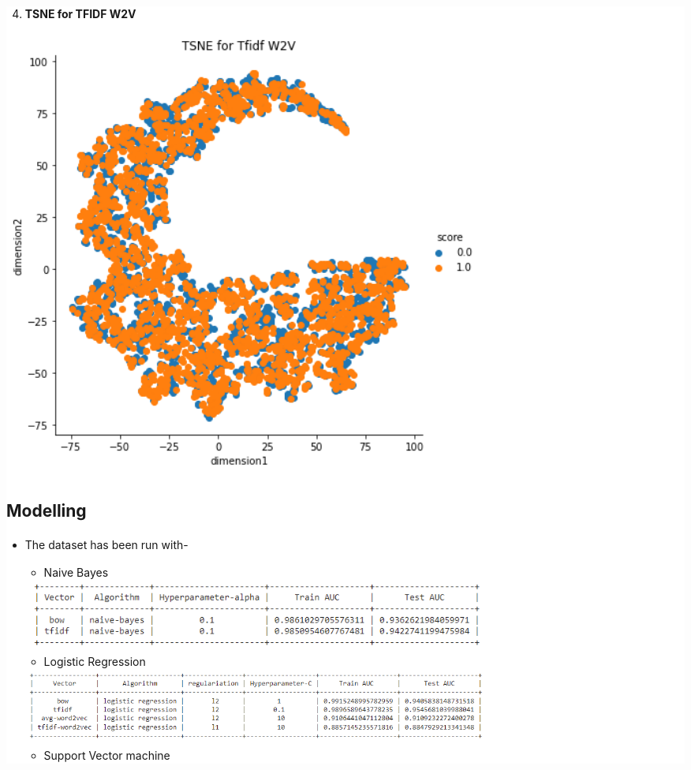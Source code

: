 4. **TSNE for TFIDF W2V**

<img src="img/download (3).png" alt="workflow" width="70%">

## Modelling

* The dataset has been run with-
  -  Naive Bayes

  <img src="img/Naive_bayes.PNG" alt="workflow" width="70%">

  -  Logistic Regression

  <img src="img/logistic.PNG" alt="workflow" width="70%">

  -  Support Vector machine
